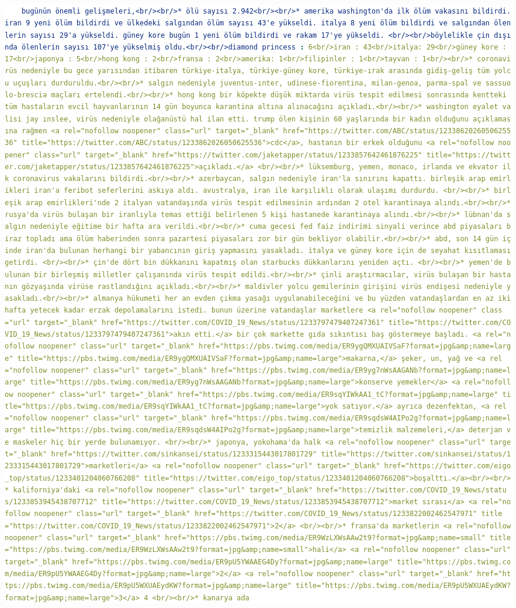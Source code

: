 ```yaml
    bugünün önemli gelişmeleri,<br/><br/>* ölü sayısı 2.942<br/><br/>* amerika washington'da ilk ölüm vakasını bildirdi. iran 9 yeni ölüm bildirdi ve ülkedeki salgından ölüm sayısı 43'e yükseldi. italya 8 yeni ölüm bildirdi ve salgından ölenlerin sayısı 29'a yükseldi. güney kore bugün 1 yeni ölüm bildirdi ve rakam 17'ye yükseldi. <br/><br/>böylelikle çin dışında ölenlerin sayısı 107'ye yükselmiş oldu.<br/><br/>diamond princess : 6<br/>iran : 43<br/>italya: 29<br/>güney kore : 17<br/>japonya : 5<br/>hong kong : 2<br/>fransa : 2<br/>amerika: 1<br/>filipinler : 1<br/>tayvan : 1<br/><br/>* coronavirüs nedeniyle bu gece yarısından itibaren türkiye-italya, türkiye-güney kore, türkiye-ırak arasında gidiş-geliş tüm yolcu uçuşları durduruldu.<br/><br/>* salgın nedeniyle juventus-ınter, udinese-fiorentina, milan-genoa, parma-spal ve sassuolo-brescia maçları ertelendi.<br/><br/>* hong kong bir köpekte düşük miktarda virüs tespit edilmesi sonrasında kentteki tüm hastaların evcil hayvanlarının 14 gün boyunca karantina altına alınacağını açıkladı.<br/><br/>* washington eyalet valisi jay ınslee, virüs nedeniyle olağanüstü hal ilan etti. trump ölen kişinin 60 yaşlarında bir kadın olduğunu açıklamasına rağmen <a rel="nofollow noopener" class="url" target="_blank" href="https://twitter.com/ABC/status/1233862026050625536" title="https://twitter.com/ABC/status/1233862026050625536">cdc</a>, hastanın bir erkek olduğunu <a rel="nofollow noopener" class="url" target="_blank" href="https://twitter.com/jaketapper/status/1233857642461876225" title="https://twitter.com/jaketapper/status/1233857642461876225">açıkladı.</a> <br/><br/>* lüksemburg, yemen, monaco, irlanda ve ekvator ilk coronavirus vakalarını bildirdi.<br/><br/>* azerbaycan, salgın nedeniyle iran'la sınırını kapattı. birleşik arap emirlikleri iran'a feribot seferlerini askıya aldı. avustralya, iran ile karşılıklı olarak ulaşımı durdurdu. <br/><br/>* birleşik arap emirlikleri'nde 2 italyan vatandaşında virüs tespit edilmesinin ardından 2 otel karantinaya alındı.<br/><br/>* rusya'da virüs bulaşan bir iranlıyla temas ettiği belirlenen 5 kişi hastanede karantinaya alındı.<br/><br/>* lübnan'da salgın nedeniyle eğitime bir hafta ara verildi.<br/><br/>* cuma gecesi fed faiz indirimi sinyali verince abd piyasaları biraz topladı ama ölüm haberinden sonra pazartesi piyasaları zor bir gün bekliyor olabilir.<br/><br/>* abd, son 14 gün içinde iran'da bulunan herhangi bir yabancının giriş yapmasını yasakladı. italya ve güney kore için de seyahat kısıtlaması getirdi. <br/><br/>* çin'de dört bin dükkanını kapatmış olan starbucks dükkanlarını yeniden açtı. <br/><br/>* yemen'de bulunan bir birleşmiş milletler çalışanında virüs tespit edildi.<br/><br/>* çinli araştırmacılar, virüs bulaşan bir hastanın gözyaşında virüse rastlandığını açıkladı.<br/><br/>* maldivler yolcu gemilerinin girişini virüs endişesi nedeniyle yasakladı.<br/><br/>* almanya hükumeti her an evden çıkma yasağı uygulanabileceğini ve bu yüzden vatandaşlardan en az iki hafta yetecek kadar erzak depolamalarını istedi. bunun üzerine vatandaşlar marketlere <a rel="nofollow noopener" class="url" target="_blank" href="https://twitter.com/COVID_19_News/status/1233797479407247361" title="https://twitter.com/COVID_19_News/status/1233797479407247361">akın etti.</a> bir çok markette gıda sıkıntısı baş göstermeye başladı. <a rel="nofollow noopener" class="url" target="_blank" href="https://pbs.twimg.com/media/ER9ygQMXUAIVSaF?format=jpg&amp;name=large" title="https://pbs.twimg.com/media/ER9ygQMXUAIVSaF?format=jpg&amp;name=large">makarna,</a> şeker, un, yağ ve <a rel="nofollow noopener" class="url" target="_blank" href="https://pbs.twimg.com/media/ER9yg7nWsAAGANb?format=jpg&amp;name=large" title="https://pbs.twimg.com/media/ER9yg7nWsAAGANb?format=jpg&amp;name=large">konserve yemekler</a> <a rel="nofollow noopener" class="url" target="_blank" href="https://pbs.twimg.com/media/ER9sqYIWkAA1_tC?format=jpg&amp;name=large" title="https://pbs.twimg.com/media/ER9sqYIWkAA1_tC?format=jpg&amp;name=large">yok satıyor.</a> ayrıca dezenfektan, <a rel="nofollow noopener" class="url" target="_blank" href="https://pbs.twimg.com/media/ER9sqdsW4AIPo2g?format=jpg&amp;name=large" title="https://pbs.twimg.com/media/ER9sqdsW4AIPo2g?format=jpg&amp;name=large">temizlik malzemeleri,</a> deterjan ve maskeler hiç bir yerde bulunamıyor. <br/><br/>* japonya, yokohama'da halk <a rel="nofollow noopener" class="url" target="_blank" href="https://twitter.com/sinkansei/status/1233315443017801729" title="https://twitter.com/sinkansei/status/1233315443017801729">marketleri</a> <a rel="nofollow noopener" class="url" target="_blank" href="https://twitter.com/eigo_top/status/1233401204060766208" title="https://twitter.com/eigo_top/status/1233401204060766208">boşalttı.</a><br/><br/>* kaliforniya'daki <a rel="nofollow noopener" class="url" target="_blank" href="https://twitter.com/COVID_19_News/status/1233853945438707712" title="https://twitter.com/COVID_19_News/status/1233853945438707712">market sırası</a> <a rel="nofollow noopener" class="url" target="_blank" href="https://twitter.com/COVID_19_News/status/1233822002462547971" title="https://twitter.com/COVID_19_News/status/1233822002462547971">2</a> <br/><br/>* fransa'da marketlerin <a rel="nofollow noopener" class="url" target="_blank" href="https://pbs.twimg.com/media/ER9WzLXWsAAw2t9?format=jpg&amp;name=small" title="https://pbs.twimg.com/media/ER9WzLXWsAAw2t9?format=jpg&amp;name=small">hali</a> <a rel="nofollow noopener" class="url" target="_blank" href="https://pbs.twimg.com/media/ER9pU5YWAAEG4Dy?format=jpg&amp;name=large" title="https://pbs.twimg.com/media/ER9pU5YWAAEG4Dy?format=jpg&amp;name=large">2</a> <a rel="nofollow noopener" class="url" target="_blank" href="https://pbs.twimg.com/media/ER9pU5WXUAEydKW?format=jpg&amp;name=large" title="https://pbs.twimg.com/media/ER9pU5WXUAEydKW?format=jpg&amp;name=large">3</a> 4 <br/><br/>* kanarya ada
```